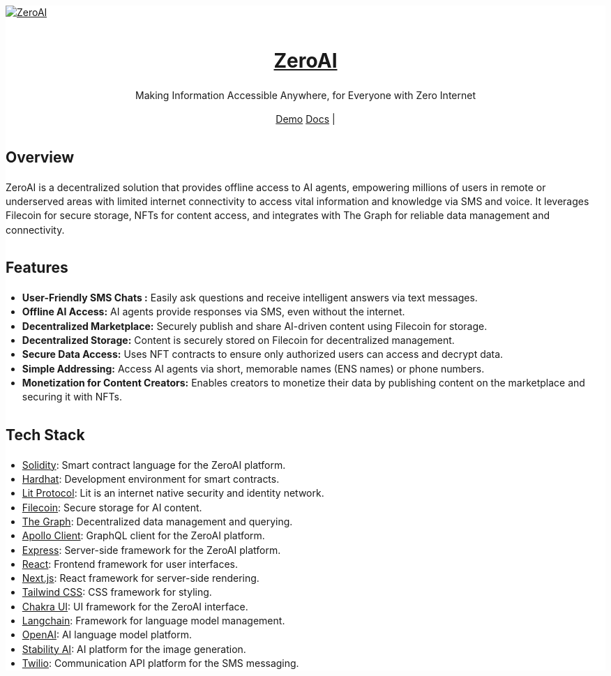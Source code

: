 <a href="/">
  <img alt="ZeroAI" src="./ui/public/screenshot1.png" width="100%" />
  <h1 align="center">ZeroAI</h1>
</a>

<p align="center">
 Making Information Accessible Anywhere, for Everyone with Zero Internet
</p>

<p align="center">
  <a href="https://zero-ai-gray.vercel.app/">Demo</a>
  <a href="https://zero-ai.gitbook.io/zeroai-documentation">Docs</a> |

## Overview

ZeroAI is a decentralized solution that provides offline access to AI agents, empowering millions of users in remote or underserved areas with limited internet connectivity to access vital information and knowledge via SMS and voice. It leverages Filecoin for secure storage, NFTs for content access, and integrates with The Graph for reliable data management and connectivity.

## Features

- **User-Friendly SMS Chats :** Easily ask questions and receive intelligent answers via text messages.
- **Offline AI Access:** AI agents provide responses via SMS, even without the internet.
- **Decentralized Marketplace:** Securely publish and share AI-driven content using Filecoin for storage.
- **Decentralized Storage:** Content is securely stored on Filecoin for decentralized management.
- **Secure Data Access:** Uses NFT contracts to ensure only authorized users can access and decrypt data.
- **Simple Addressing:** Access AI agents via short, memorable names (ENS names) or phone numbers.
- **Monetization for Content Creators:** Enables creators to monetize their data by publishing content on the marketplace and securing it with NFTs.

## Tech Stack

- [Solidity](https://soliditylang.org/): Smart contract language for the ZeroAI platform.
- [Hardhat](https://hardhat.org/): Development environment for smart contracts.
- [Lit Protocol](https://litprotocol.com/): Lit is an internet native security and identity network.
- [Filecoin](https://filecoin.io/): Secure storage for AI content.
- [The Graph](https://thegraph.com/): Decentralized data management and querying.
- [Apollo Client](https://www.apollographql.com/docs/react/): GraphQL client for the ZeroAI platform.
- [Express](https://expressjs.com/): Server-side framework for the ZeroAI platform.
- [React](https://reactjs.org/): Frontend framework for user interfaces.
- [Next.js](https://nextjs.org/): React framework for server-side rendering.
- [Tailwind CSS](https://tailwindcss.com/): CSS framework for styling.
- [Chakra UI](https://chakra-ui.com/): UI framework for the ZeroAI interface.
- [Langchain](https://github.com/hwchase17/langchain): Framework for language model management.
- [OpenAI](https://openai.com/): AI language model platform.
- [Stability AI](https://stability.ai/): AI platform for the image generation.
- [Twilio](https://www.twilio.com/): Communication API platform for the SMS messaging.
